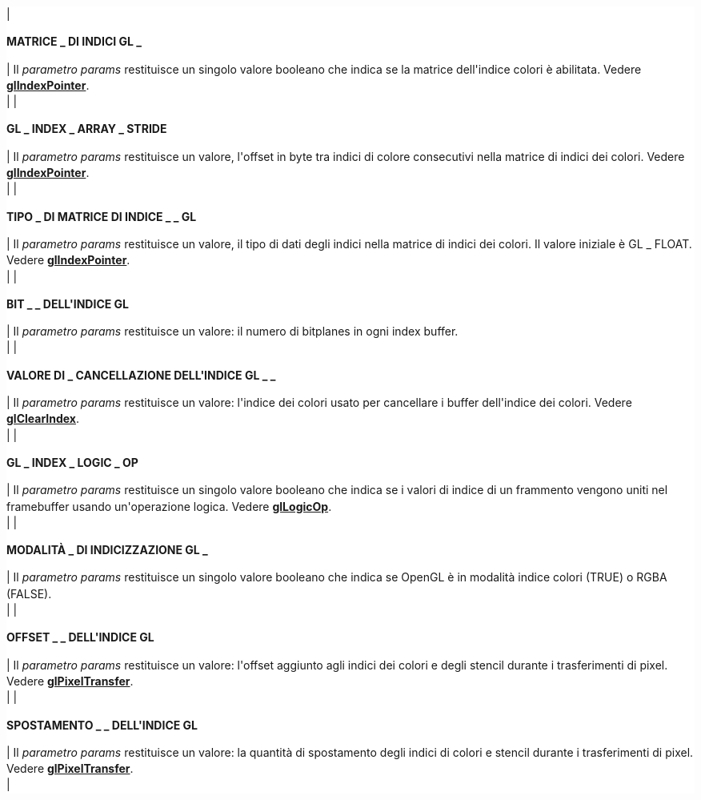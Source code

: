 | <span id="GL_INDEX_ARRAY"></span><span id="gl_index_array"></span><dl> <dt>**MATRICE \_ DI INDICI GL \_**</dt> </dl>                                                          | Il *parametro params* restituisce un singolo valore booleano che indica se la matrice dell'indice colori è abilitata. Vedere [**glIndexPointer**](glindexpointer.md).<br/>                                                                                                                                                                                                                                                                        |
| <span id="GL_INDEX_ARRAY_STRIDE"></span><span id="gl_index_array_stride"></span><dl> <dt>**GL \_ INDEX \_ ARRAY \_ STRIDE**</dt> </dl>                                    | Il *parametro params* restituisce un valore, l'offset in byte tra indici di colore consecutivi nella matrice di indici dei colori. Vedere [**glIndexPointer**](glindexpointer.md).<br/>                                                                                                                                                                                                                                                             |
| <span id="GL_INDEX_ARRAY_TYPE"></span><span id="gl_index_array_type"></span><dl> <dt>**TIPO \_ DI MATRICE DI INDICE \_ \_ GL**</dt> </dl>                                          | Il *parametro params* restituisce un valore, il tipo di dati degli indici nella matrice di indici dei colori. Il valore iniziale è GL \_ FLOAT. Vedere [**glIndexPointer**](glindexpointer.md).<br/>                                                                                                                                                                                                                                                      |
| <span id="GL_INDEX_BITS"></span><span id="gl_index_bits"></span><dl> <dt>**BIT \_ \_ DELL'INDICE GL**</dt> </dl>                                                             | Il *parametro params* restituisce un valore: il numero di bitplanes in ogni index buffer.<br/>                                                                                                                                                                                                                                                                                                                                   |
| <span id="GL_INDEX_CLEAR_VALUE"></span><span id="gl_index_clear_value"></span><dl> <dt>**VALORE DI \_ CANCELLAZIONE DELL'INDICE GL \_ \_**</dt> </dl>                                       | Il *parametro params* restituisce un valore: l'indice dei colori usato per cancellare i buffer dell'indice dei colori. Vedere [**glClearIndex**](glclearindex.md).<br/>                                                                                                                                                                                                                                                                                      |
| <span id="GL_INDEX_LOGIC_OP"></span><span id="gl_index_logic_op"></span><dl> <dt>**GL \_ INDEX \_ LOGIC \_ OP**</dt> </dl>                                                | Il *parametro params* restituisce un singolo valore booleano che indica se i valori di indice di un frammento vengono uniti nel framebuffer usando un'operazione logica. Vedere [**glLogicOp**](gllogicop.md).<br/>                                                                                                                                                                                                                               |
| <span id="GL_INDEX_MODE"></span><span id="gl_index_mode"></span><dl> <dt>**MODALITÀ \_ DI INDICIZZAZIONE GL \_**</dt> </dl>                                                             | Il *parametro params* restituisce un singolo valore booleano che indica se OpenGL è in modalità indice colori (TRUE) o RGBA (FALSE).<br/>                                                                                                                                                                                                                                                                                             |
| <span id="GL_INDEX_OFFSET"></span><span id="gl_index_offset"></span><dl> <dt>**OFFSET \_ \_ DELL'INDICE GL**</dt> </dl>                                                       | Il *parametro params* restituisce un valore: l'offset aggiunto agli indici dei colori e degli stencil durante i trasferimenti di pixel. Vedere [**glPixelTransfer**](glpixeltransfer.md).<br/>                                                                                                                                                                                                                                                                 |
| <span id="GL_INDEX_SHIFT"></span><span id="gl_index_shift"></span><dl> <dt>**SPOSTAMENTO \_ \_ DELL'INDICE GL**</dt> </dl>                                                          | Il *parametro params* restituisce un valore: la quantità di spostamento degli indici di colori e stencil durante i trasferimenti di pixel. Vedere [**glPixelTransfer**](glpixeltransfer.md).<br/>                                                                                                                                                                                                                                                         |